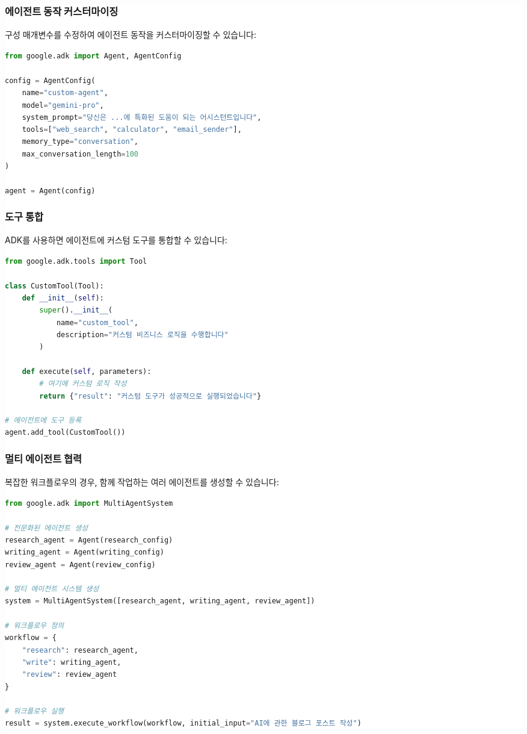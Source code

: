 ### 에이전트 동작 커스터마이징

구성 매개변수를 수정하여 에이전트 동작을 커스터마이징할 수 있습니다:

```python
from google.adk import Agent, AgentConfig

config = AgentConfig(
    name="custom-agent",
    model="gemini-pro",
    system_prompt="당신은 ...에 특화된 도움이 되는 어시스턴트입니다",
    tools=["web_search", "calculator", "email_sender"],
    memory_type="conversation",
    max_conversation_length=100
)

agent = Agent(config)
```

### 도구 통합

ADK를 사용하면 에이전트에 커스텀 도구를 통합할 수 있습니다:

```python
from google.adk.tools import Tool

class CustomTool(Tool):
    def __init__(self):
        super().__init__(
            name="custom_tool",
            description="커스텀 비즈니스 로직을 수행합니다"
        )
    
    def execute(self, parameters):
        # 여기에 커스텀 로직 작성
        return {"result": "커스텀 도구가 성공적으로 실행되었습니다"}

# 에이전트에 도구 등록
agent.add_tool(CustomTool())
```

### 멀티 에이전트 협력

복잡한 워크플로우의 경우, 함께 작업하는 여러 에이전트를 생성할 수 있습니다:

```python
from google.adk import MultiAgentSystem

# 전문화된 에이전트 생성
research_agent = Agent(research_config)
writing_agent = Agent(writing_config)
review_agent = Agent(review_config)

# 멀티 에이전트 시스템 생성
system = MultiAgentSystem([research_agent, writing_agent, review_agent])

# 워크플로우 정의
workflow = {
    "research": research_agent,
    "write": writing_agent,
    "review": review_agent
}

# 워크플로우 실행
result = system.execute_workflow(workflow, initial_input="AI에 관한 블로그 포스트 작성")
```
